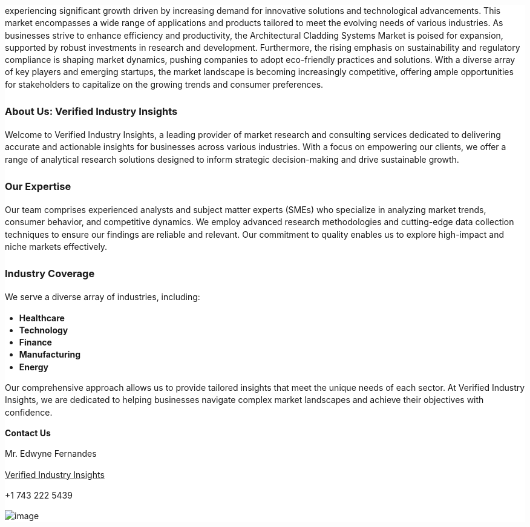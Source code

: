experiencing significant growth driven by increasing demand for innovative solutions and technological advancements. This market encompasses a wide range of applications and products tailored to meet the evolving needs of various industries. As businesses strive to enhance efficiency and productivity, the Architectural Cladding Systems Market is poised for expansion, supported by robust investments in research and development. Furthermore, the rising emphasis on sustainability and regulatory compliance is shaping market dynamics, pushing companies to adopt eco-friendly practices and solutions. With a diverse array of key players and emerging startups, the market landscape is becoming increasingly competitive, offering ample opportunities for stakeholders to capitalize on the growing trends and consumer preferences.</p><h3>About Us: Verified Industry Insights</h3><p>Welcome to Verified Industry Insights, a leading provider of market research and consulting services dedicated to delivering accurate and actionable insights for businesses across various industries. With a focus on empowering our clients, we offer a range of analytical research solutions designed to inform strategic decision-making and drive sustainable growth.</p><h3>Our Expertise</h3><p>Our team comprises experienced analysts and subject matter experts (SMEs) who specialize in analyzing market trends, consumer behavior, and competitive dynamics. We employ advanced research methodologies and cutting-edge data collection techniques to ensure our findings are reliable and relevant. Our commitment to quality enables us to explore high-impact and niche markets effectively.</p><h3>Industry Coverage</h3><p>We serve a diverse array of industries, including:</p><ul><li><strong>Healthcare</strong></li><li><strong>Technology</strong></li><li><strong>Finance</strong></li><li><strong>Manufacturing</strong></li><li><strong>Energy</strong></li></ul><p>Our comprehensive approach allows us to provide tailored insights that meet the unique needs of each sector. At Verified Industry Insights, we are dedicated to helping businesses navigate complex market landscapes and achieve their objectives with confidence.</p><p><strong>Contact Us</strong></p><p>Mr. Edwyne Fernandes</p><p><a href="https://www.verifiedindustryinsights.com/">Verified Industry Insights</a></p><p>+1 743 222 5439</p>
![image](https://github.com/user-attachments/assets/7196f639-76d7-41d2-9392-6a4e42f20ddc)
